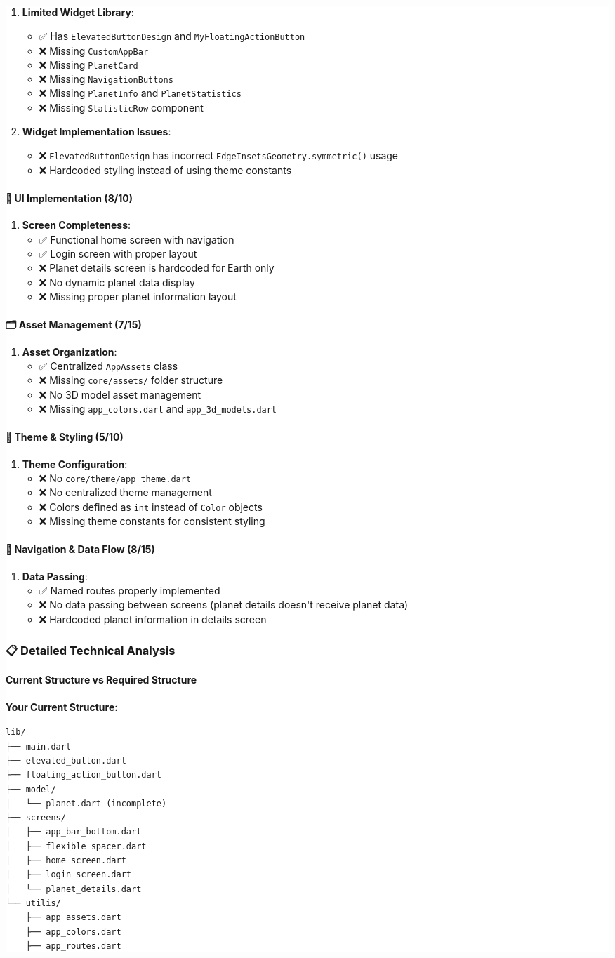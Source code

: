 1. **Limited Widget Library**:
   - ✅ Has `ElevatedButtonDesign` and `MyFloatingActionButton`
   - ❌ Missing `CustomAppBar`
   - ❌ Missing `PlanetCard`
   - ❌ Missing `NavigationButtons`
   - ❌ Missing `PlanetInfo` and `PlanetStatistics`
   - ❌ Missing `StatisticRow` component

2. **Widget Implementation Issues**:
   - ❌ `ElevatedButtonDesign` has incorrect `EdgeInsetsGeometry.symmetric()` usage
   - ❌ Hardcoded styling instead of using theme constants

#### 📱 **UI Implementation (8/10)**

1. **Screen Completeness**:
   - ✅ Functional home screen with navigation
   - ✅ Login screen with proper layout
   - ❌ Planet details screen is hardcoded for Earth only
   - ❌ No dynamic planet data display
   - ❌ Missing proper planet information layout

#### 🗂️ **Asset Management (7/15)**

1. **Asset Organization**:
   - ✅ Centralized `AppAssets` class
   - ❌ Missing `core/assets/` folder structure
   - ❌ No 3D model asset management
   - ❌ Missing `app_colors.dart` and `app_3d_models.dart`

#### 🎨 **Theme & Styling (5/10)**

1. **Theme Configuration**:
   - ❌ No `core/theme/app_theme.dart`
   - ❌ No centralized theme management
   - ❌ Colors defined as `int` instead of `Color` objects
   - ❌ Missing theme constants for consistent styling

#### 🧭 **Navigation & Data Flow (8/15)**

1. **Data Passing**:
   - ✅ Named routes properly implemented
   - ❌ No data passing between screens (planet details doesn't receive planet data)
   - ❌ Hardcoded planet information in details screen

### 📋 **Detailed Technical Analysis**

#### **Current Structure vs Required Structure**

**Your Current Structure:**
```
lib/
├── main.dart
├── elevated_button.dart
├── floating_action_button.dart
├── model/
│   └── planet.dart (incomplete)
├── screens/
│   ├── app_bar_bottom.dart
│   ├── flexible_spacer.dart
│   ├── home_screen.dart
│   ├── login_screen.dart
│   └── planet_details.dart
└── utilis/
    ├── app_assets.dart
    ├── app_colors.dart
    ├── app_routes.dart
```